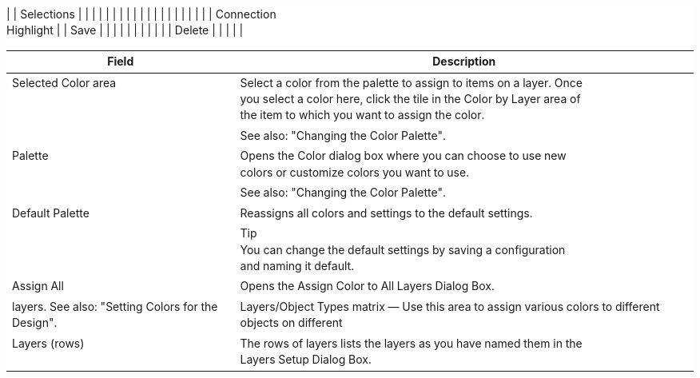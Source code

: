 |        | Selections                                                                                                                                                                     |                 |      |        |     |          |      |            |        |           |         |          |      |            |          |     |        |  |
|        | Connection<br>Highlight                                                                                                                                                        |                 | Save |        |     |          |      |            |        |           |         |          |      | Delete     |          |     |        |  |

| Field                                              | Description                                                                                                                                                                                                                                                                                                                                                                                       |
|----------------------------------------------------|---------------------------------------------------------------------------------------------------------------------------------------------------------------------------------------------------------------------------------------------------------------------------------------------------------------------------------------------------------------------------------------------------|
| Selected Color area                                | Select a color from the palette to assign to items on a layer. Once<br>you select a color here, click the tile in the Color by Layer area of<br>the item to which you want to assign the color.                                                                                                                                                                                                   |
|                                                    | See also: "Changing the Color Palette".                                                                                                                                                                                                                                                                                                                                                           |
| Palette                                            | Opens the Color dialog box where you can choose to use new<br>colors or customize colors you want to use.                                                                                                                                                                                                                                                                                         |
|                                                    | See also: "Changing the Color Palette".                                                                                                                                                                                                                                                                                                                                                           |
| Default Palette                                    | Reassigns all colors and settings to the default settings.                                                                                                                                                                                                                                                                                                                                        |
|                                                    | Tip<br>You can change the default settings by saving a configuration<br>and naming it default.                                                                                                                                                                                                                                                                                                    |
| Assign All                                         | Opens the Assign Color to All Layers Dialog Box.                                                                                                                                                                                                                                                                                                                                                  |
| layers. See also: "Setting Colors for the Design". | Layers/Object Types matrix — Use this area to assign various colors to different objects on different                                                                                                                                                                                                                                                                                             |
| Layers (rows)                                      | The rows of layers lists the layers as you have named them in the<br>Layers Setup Dialog Box.                                                                                                                                                                                                                                                                                                     |